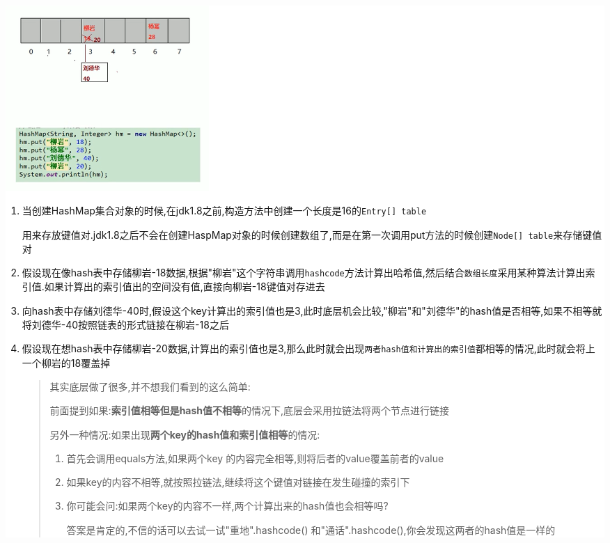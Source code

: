<img src="./底层数据结构.png" style="zoom:50%;" />

1. 当创建HashMap集合对象的时候,在jdk1.8之前,构造方法中创建一个长度是16的`Entry[] table`

   用来存放键值对.jdk1.8之后不会在创建HaspMap对象的时候创建数组了,而是在第一次调用put方法的时候创建`Node[] table`来存储键值对

2. 假设现在像hash表中存储柳岩-18数据,根据"柳岩"这个字符串调用`hashcode`方法计算出哈希值,然后结合`数组长度`采用某种算法计算出索引值.如果计算出的索引值出的空间没有值,直接向柳岩-18键值对存进去

3. 向hash表中存储刘德华-40时,假设这个key计算出的索引值也是3,此时底层机会比较,"柳岩"和"刘德华"的hash值是否相等,如果不相等就将刘德华-40按照链表的形式链接在柳岩-18之后

4. 假设现在想hash表中存储柳岩-20数据,计算出的索引值也是3,那么此时就会出现`两者hash值和计算出的索引值`都相等的情况,此时就会将上一个柳岩的18覆盖掉

   > 其实底层做了很多,并不想我们看到的这么简单:
   >
   > 前面提到如果:**索引值相等但是hash值不相等**的情况下,底层会采用拉链法将两个节点进行链接
   >
   > 另外一种情况:如果出现**两个key的hash值和索引值相等**的情况:
   >
   > 1. 首先会调用equals方法,如果两个key 的内容完全相等,则将后者的value覆盖前者的value
   >
   > 2. 如果key的内容不相等,就按照拉链法,继续将这个键值对链接在发生碰撞的索引下
   >
   > 3. 你可能会问:如果两个key的内容不一样,两个计算出来的hash值也会相等吗?
   >
   >    答案是肯定的,不信的话可以去试一试"重地".hashcode() 和"通话".hashcode(),你会发现这两者的hash值是一样的
